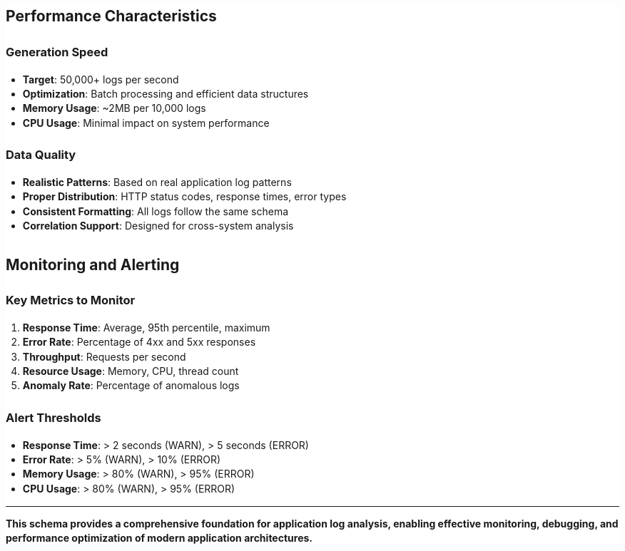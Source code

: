 ## Performance Characteristics

### Generation Speed

- **Target**: 50,000+ logs per second
- **Optimization**: Batch processing and efficient data structures
- **Memory Usage**: ~2MB per 10,000 logs
- **CPU Usage**: Minimal impact on system performance

### Data Quality

- **Realistic Patterns**: Based on real application log patterns
- **Proper Distribution**: HTTP status codes, response times, error types
- **Consistent Formatting**: All logs follow the same schema
- **Correlation Support**: Designed for cross-system analysis

## Monitoring and Alerting

### Key Metrics to Monitor

1. **Response Time**: Average, 95th percentile, maximum
2. **Error Rate**: Percentage of 4xx and 5xx responses
3. **Throughput**: Requests per second
4. **Resource Usage**: Memory, CPU, thread count
5. **Anomaly Rate**: Percentage of anomalous logs

### Alert Thresholds

- **Response Time**: > 2 seconds (WARN), > 5 seconds (ERROR)
- **Error Rate**: > 5% (WARN), > 10% (ERROR)
- **Memory Usage**: > 80% (WARN), > 95% (ERROR)
- **CPU Usage**: > 80% (WARN), > 95% (ERROR)

---

**This schema provides a comprehensive foundation for application log analysis, enabling effective monitoring, debugging, and performance optimization of modern application architectures.**
